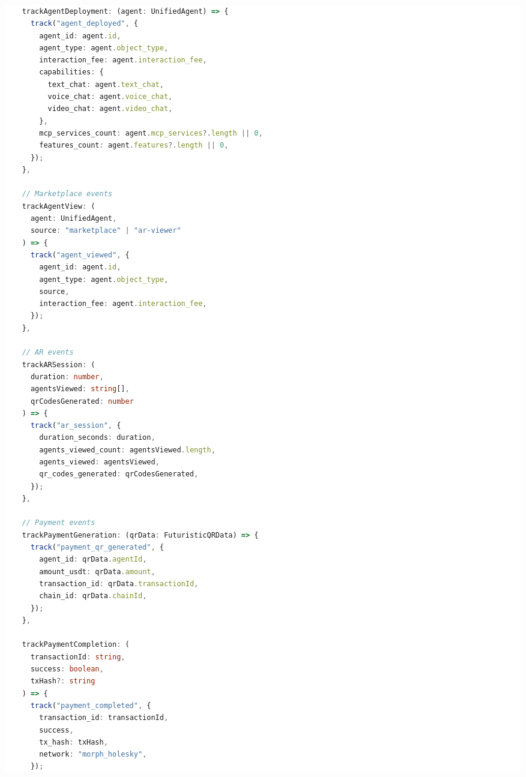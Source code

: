 ```typescript
    trackAgentDeployment: (agent: UnifiedAgent) => {
      track("agent_deployed", {
        agent_id: agent.id,
        agent_type: agent.object_type,
        interaction_fee: agent.interaction_fee,
        capabilities: {
          text_chat: agent.text_chat,
          voice_chat: agent.voice_chat,
          video_chat: agent.video_chat,
        },
        mcp_services_count: agent.mcp_services?.length || 0,
        features_count: agent.features?.length || 0,
      });
    },

    // Marketplace events
    trackAgentView: (
      agent: UnifiedAgent,
      source: "marketplace" | "ar-viewer"
    ) => {
      track("agent_viewed", {
        agent_id: agent.id,
        agent_type: agent.object_type,
        source,
        interaction_fee: agent.interaction_fee,
      });
    },

    // AR events
    trackARSession: (
      duration: number,
      agentsViewed: string[],
      qrCodesGenerated: number
    ) => {
      track("ar_session", {
        duration_seconds: duration,
        agents_viewed_count: agentsViewed.length,
        agents_viewed: agentsViewed,
        qr_codes_generated: qrCodesGenerated,
      });
    },

    // Payment events
    trackPaymentGeneration: (qrData: FuturisticQRData) => {
      track("payment_qr_generated", {
        agent_id: qrData.agentId,
        amount_usdt: qrData.amount,
        transaction_id: qrData.transactionId,
        chain_id: qrData.chainId,
      });
    },

    trackPaymentCompletion: (
      transactionId: string,
      success: boolean,
      txHash?: string
    ) => {
      track("payment_completed", {
        transaction_id: transactionId,
        success,
        tx_hash: txHash,
        network: "morph_holesky",
      });
```